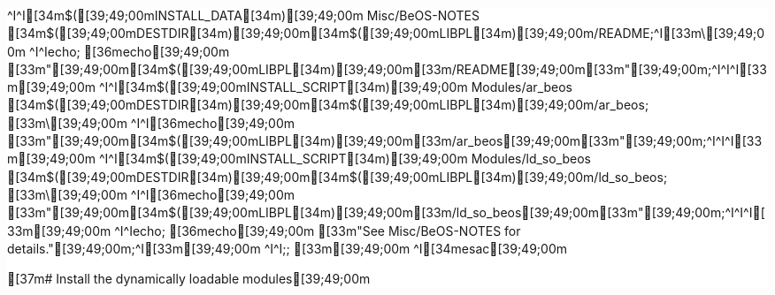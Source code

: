 ^I^I[34m$([39;49;00mINSTALL_DATA[34m)[39;49;00m Misc/BeOS-NOTES [34m$([39;49;00mDESTDIR[34m)[39;49;00m[34m$([39;49;00mLIBPL[34m)[39;49;00m/README;^I[33m\[39;49;00m
^I^Iecho; [36mecho[39;49;00m [33m"[39;49;00m[34m$([39;49;00mLIBPL[34m)[39;49;00m[33m/README[39;49;00m[33m"[39;49;00m;^I^I^I[33m\[39;49;00m
^I^I[34m$([39;49;00mINSTALL_SCRIPT[34m)[39;49;00m Modules/ar_beos [34m$([39;49;00mDESTDIR[34m)[39;49;00m[34m$([39;49;00mLIBPL[34m)[39;49;00m/ar_beos; [33m\[39;49;00m
^I^I[36mecho[39;49;00m [33m"[39;49;00m[34m$([39;49;00mLIBPL[34m)[39;49;00m[33m/ar_beos[39;49;00m[33m"[39;49;00m;^I^I^I[33m\[39;49;00m
^I^I[34m$([39;49;00mINSTALL_SCRIPT[34m)[39;49;00m Modules/ld_so_beos [34m$([39;49;00mDESTDIR[34m)[39;49;00m[34m$([39;49;00mLIBPL[34m)[39;49;00m/ld_so_beos; [33m\[39;49;00m
^I^I[36mecho[39;49;00m [33m"[39;49;00m[34m$([39;49;00mLIBPL[34m)[39;49;00m[33m/ld_so_beos[39;49;00m[33m"[39;49;00m;^I^I^I[33m\[39;49;00m
^I^Iecho; [36mecho[39;49;00m [33m"See Misc/BeOS-NOTES for details."[39;49;00m;^I[33m\[39;49;00m
^I^I;; [33m\[39;49;00m
^I[34mesac[39;49;00m

[37m# Install the dynamically loadable modules[39;49;00m
